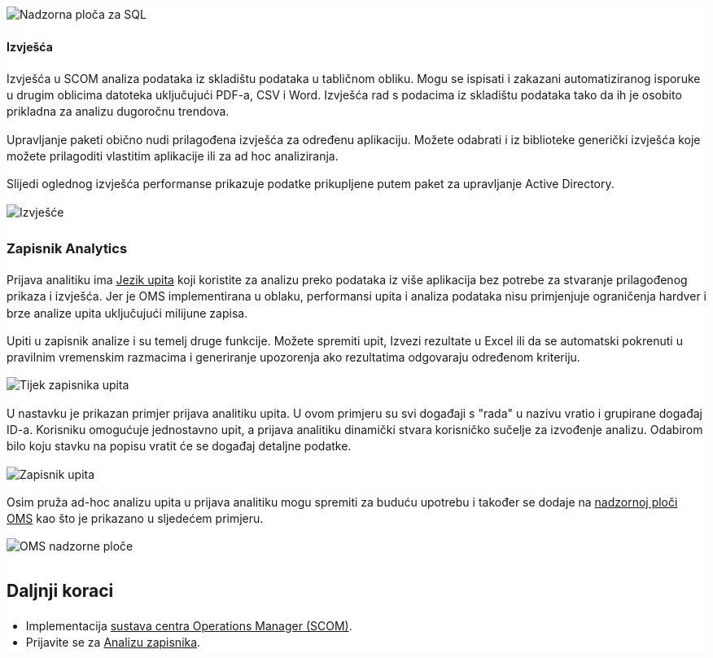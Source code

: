 ![Nadzorna ploča za SQL](media/operations-management-suite-monitoring-product-comparison/scom-sql-dashboard.png)

#### <a name="reports"></a>Izvješća
Izvješća u SCOM analiza podataka iz skladištu podataka u tabličnom obliku.  Mogu se ispisati i zakazani automatiziranog isporuke u drugim oblicima datoteka uključujući PDF-a, CSV i Word.  Izvješća rad s podacima iz skladištu podataka tako da ih je osobito prikladna za analizu dugoročnu trendova.

Upravljanje paketi obično nudi prilagođena izvješća za određenu aplikaciju.  Možete odabrati i iz biblioteke generički izvješća koje možete prilagoditi vlastitim aplikacije ili za ad hoc analiziranja.

Slijedi oglednog izvješća performanse prikazuje podatke prikupljene putem paket za upravljanje Active Directory.

![Izvješće](media/operations-management-suite-monitoring-product-comparison/scom-report.png)

### <a name="log-analytics"></a>Zapisnik Analytics
Prijava analitiku ima [Jezik upita](https://technet.microsoft.com/library/mt484120.aspx) koji koristite za analizu preko podataka iz više aplikacija bez potrebe za stvaranje prilagođenog prikaza i izvješća.  Jer je OMS implementirana u oblaku, performansi upita i analiza podataka nisu primjenjuje ograničenja hardver i brze analize upita uključujući milijune zapisa. 

Upiti u zapisnik analize i su temelj druge funkcije.  Možete spremiti upit, Izvezi rezultate u Excel ili da se automatski pokrenuti u pravilnim vremenskim razmacima i generiranje upozorenja ako rezultatima odgovaraju određenom kriteriju.  

![Tijek zapisnika upita](media/operations-management-suite-monitoring-product-comparison/log-analytics-query-flow.png)

U nastavku je prikazan primjer prijava analitiku upita.  U ovom primjeru su svi događaji s "rada" u nazivu vratio i grupirane događaj ID-a.  Korisniku omogućuje jednostavno upit, a prijava analitiku dinamički stvara korisničko sučelje za izvođenje analizu.  Odabirom bilo koju stavku na popisu vratit će se događaj detaljne podatke.

![Zapisnik upita](media/operations-management-suite-monitoring-product-comparison/log-analytics-query.png)

Osim pruža ad-hoc analizu upita u prijava analitiku mogu spremiti za buduću upotrebu i također se dodaje na [nadzornoj ploči OMS](http://technet.microsoft.com/library/mt484090.aspx) kao što je prikazano u sljedećem primjeru.

![OMS nadzorne ploče](media/operations-management-suite-monitoring-product-comparison/log-analytics-dashboard.png)

## <a name="next-steps"></a>Daljnji koraci

- Implementacija [sustava centra Operations Manager (SCOM)](https://technet.microsoft.com/library/hh205987.aspx).
- Prijavite se za [Analizu zapisnika](https://azure.microsoft.com/documentation/services/log-analytics).  
